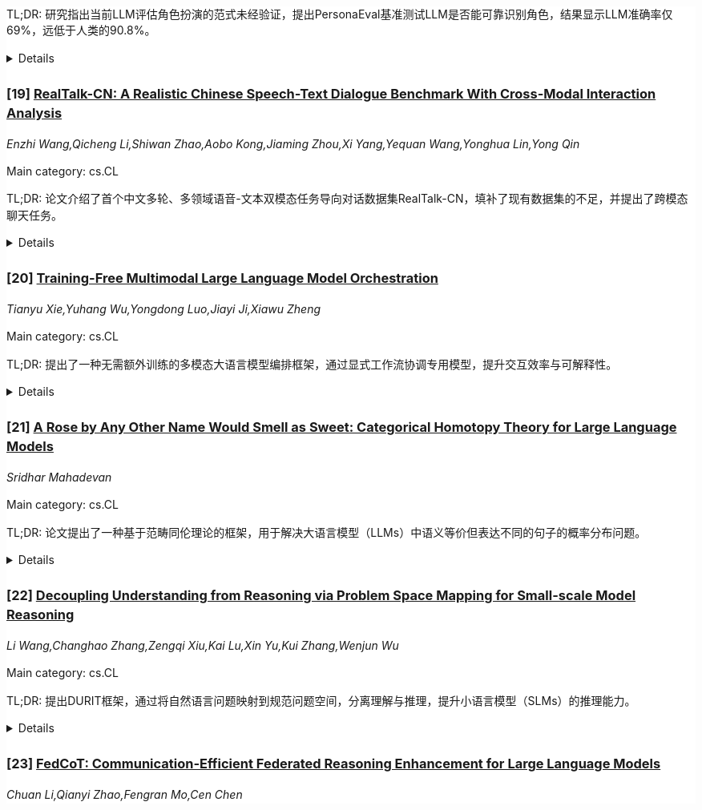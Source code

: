 TL;DR: 研究指出当前LLM评估角色扮演的范式未经验证，提出PersonaEval基准测试LLM是否能可靠识别角色，结果显示LLM准确率仅69%，远低于人类的90.8%。


<details><summary>Details</summary></details>


### [19] [RealTalk-CN: A Realistic Chinese Speech-Text Dialogue Benchmark With Cross-Modal Interaction Analysis](https://arxiv.org/abs/2508.10015)
*Enzhi Wang,Qicheng Li,Shiwan Zhao,Aobo Kong,Jiaming Zhou,Xi Yang,Yequan Wang,Yonghua Lin,Yong Qin*

Main category: cs.CL

TL;DR: 论文介绍了首个中文多轮、多领域语音-文本双模态任务导向对话数据集RealTalk-CN，填补了现有数据集的不足，并提出了跨模态聊天任务。


<details><summary>Details</summary></details>


### [20] [Training-Free Multimodal Large Language Model Orchestration](https://arxiv.org/abs/2508.10016)
*Tianyu Xie,Yuhang Wu,Yongdong Luo,Jiayi Ji,Xiawu Zheng*

Main category: cs.CL

TL;DR: 提出了一种无需额外训练的多模态大语言模型编排框架，通过显式工作流协调专用模型，提升交互效率与可解释性。


<details><summary>Details</summary></details>


### [21] [A Rose by Any Other Name Would Smell as Sweet: Categorical Homotopy Theory for Large Language Models](https://arxiv.org/abs/2508.10018)
*Sridhar Mahadevan*

Main category: cs.CL

TL;DR: 论文提出了一种基于范畴同伦理论的框架，用于解决大语言模型（LLMs）中语义等价但表达不同的句子的概率分布问题。


<details><summary>Details</summary></details>


### [22] [Decoupling Understanding from Reasoning via Problem Space Mapping for Small-scale Model Reasoning](https://arxiv.org/abs/2508.10019)
*Li Wang,Changhao Zhang,Zengqi Xiu,Kai Lu,Xin Yu,Kui Zhang,Wenjun Wu*

Main category: cs.CL

TL;DR: 提出DURIT框架，通过将自然语言问题映射到规范问题空间，分离理解与推理，提升小语言模型（SLMs）的推理能力。


<details><summary>Details</summary></details>


### [23] [FedCoT: Communication-Efficient Federated Reasoning Enhancement for Large Language Models](https://arxiv.org/abs/2508.10020)
*Chuan Li,Qianyi Zhao,Fengran Mo,Cen Chen*
